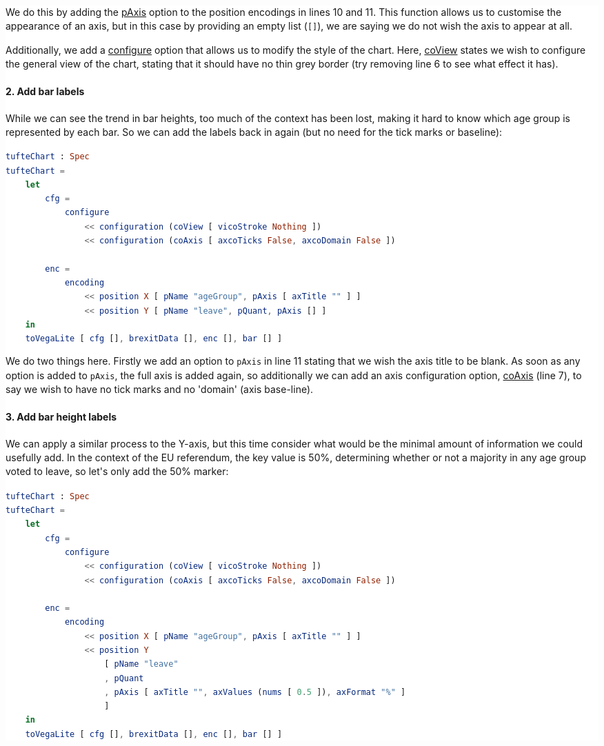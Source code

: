 We do this by adding the [pAxis](https://package.elm-lang.org/packages/gicentre/elm-vegalite/latest/VegaLite#pAxis) option to the position encodings in lines 10 and 11. This function allows us to customise the appearance of an axis, but in this case by providing an empty list (`[]`), we are saying we do not wish the axis to appear at all.

Additionally, we add a [configure](https://package.elm-lang.org/packages/gicentre/elm-vegalite/latest/VegaLite#configure) option that allows us to modify the style of the chart. Here, [coView](https://package.elm-lang.org/packages/gicentre/elm-vegalite/latest/VegaLite#coView) states we wish to configure the general view of the chart, stating that it should have no thin grey border (try removing line 6 to see what effect it has).

#### 2. Add bar labels

While we can see the trend in bar heights, too much of the context has been lost, making it hard to know which age group is represented by each bar. So we can add the labels back in again (but no need for the tick marks or baseline):

```elm {v l siding highlight=[7,11]}
tufteChart : Spec
tufteChart =
    let
        cfg =
            configure
                << configuration (coView [ vicoStroke Nothing ])
                << configuration (coAxis [ axcoTicks False, axcoDomain False ])

        enc =
            encoding
                << position X [ pName "ageGroup", pAxis [ axTitle "" ] ]
                << position Y [ pName "leave", pQuant, pAxis [] ]
    in
    toVegaLite [ cfg [], brexitData [], enc [], bar [] ]
```

We do two things here. Firstly we add an option to `pAxis` in line 11 stating that we wish the axis title to be blank. As soon as any option is added to `pAxis`, the full axis is added again, so additionally we can add an axis configuration option, [coAxis](https://package.elm-lang.org/packages/gicentre/elm-vegalite/latest/VegaLite#coAxis) (line 7), to say we wish to have no tick marks and no 'domain' (axis base-line).

#### 3. Add bar height labels

We can apply a similar process to the Y-axis, but this time consider what would be the minimal amount of information we could usefully add. In the context of the EU referendum, the key value is 50%, determining whether or not a majority in any age group voted to leave, so let's only add the 50% marker:

```elm {v l siding highlight=[15]}
tufteChart : Spec
tufteChart =
    let
        cfg =
            configure
                << configuration (coView [ vicoStroke Nothing ])
                << configuration (coAxis [ axcoTicks False, axcoDomain False ])

        enc =
            encoding
                << position X [ pName "ageGroup", pAxis [ axTitle "" ] ]
                << position Y
                    [ pName "leave"
                    , pQuant
                    , pAxis [ axTitle "", axValues (nums [ 0.5 ]), axFormat "%" ]
                    ]
    in
    toVegaLite [ cfg [], brexitData [], enc [], bar [] ]
```
